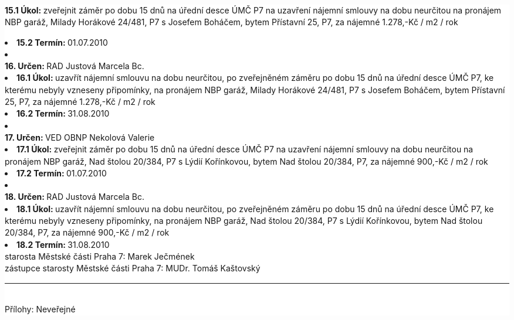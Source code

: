 <strong>15.1 Úkol: </strong>zveřejnit záměr  po dobu 15 dnů na úřední desce ÚMČ P7 na uzavření nájemní smlouvy na dobu neurčitou na pronájem NBP garáž, Milady Horákové 24/481, P7 s Josefem Boháčem, bytem Přístavní 25, P7, za nájemné 1.278,-Kč / m2 / rok</li>
<li>
<strong>15.2 Termín: </strong>01.07.2010</li>
<li>
<strong><br>16. Určen: </strong>RAD Justová Marcela Bc.</li>
<li>
<strong>16.1 Úkol: </strong>uzavřít nájemní smlouvu na dobu neurčitou, po zveřejněném záměru po dobu 15 dnů na úřední desce ÚMČ P7, ke kterému nebyly vzneseny připomínky, na pronájem NBP garáž, Milady Horákové 24/481, P7 s Josefem Boháčem, bytem Přístavní 25, P7, za nájemné 1.278,-Kč / m2 / rok</li>
<li>
<strong>16.2 Termín: </strong>31.08.2010</li>
<li>
<strong><br>17. Určen: </strong>VED OBNP Nekolová Valerie</li>
<li>
<strong>17.1 Úkol: </strong>zveřejnit záměr po dobu 15 dnů na úřední desce ÚMČ P7 na uzavření nájemní smlouvy na dobu neurčitou na pronájem NBP garáž, Nad štolou 20/384, P7 s Lýdií Kořínkovou, bytem Nad štolou 20/384, P7, za nájemné 900,-Kč / m2 / rok</li>
<li>
<strong>17.2 Termín: </strong>01.07.2010</li>
<li>
<strong><br>18. Určen: </strong>RAD Justová Marcela Bc.</li>
<li>
<strong>18.1 Úkol: </strong>uzavřít nájemní smlouvu na dobu neurčitou, po zveřejněném záměru po dobu 15 dnů na úřední desce ÚMČ P7, ke kterému nebyly vzneseny připomínky, na pronájem NBP garáž, Nad štolou 20/384, P7 s Lýdií Kořínkovou, bytem Nad štolou 20/384, P7, za nájemné 900,-Kč / m2 / rok</li>
<li>
<strong>18.2 Termín: </strong>31.08.2010</li>
</ul>
</li>
</ol>starosta Městské části Praha 7: Marek Ječmének<br>zástupce starosty Městské části Praha 7: MUDr. Tomáš Kaštovský <hr>
<br>Přílohy: Neveřejné</div>
</div>